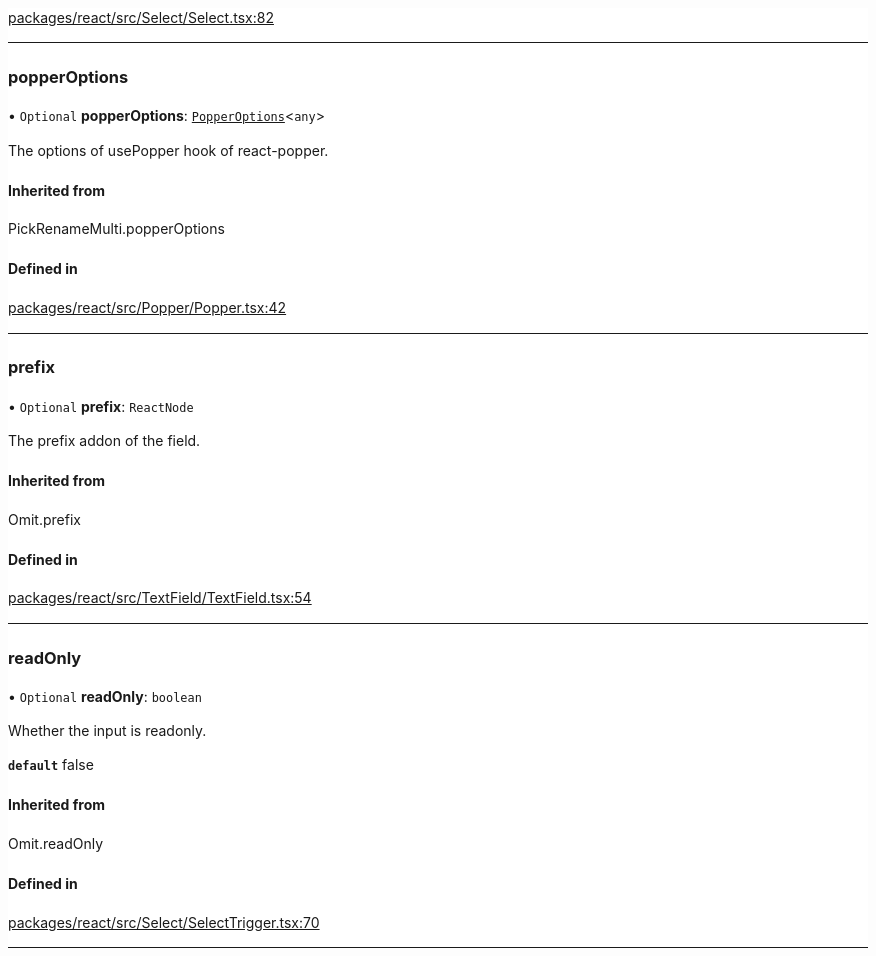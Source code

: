 [packages/react/src/Select/Select.tsx:82](https://github.com/Mezzanine-UI/mezzanine/blob/83e0173/packages/react/src/Select/Select.tsx#L82)

___

### popperOptions

• `Optional` **popperOptions**: [`PopperOptions`](../modules.md#popperoptions)<`any`\>

The options of usePopper hook of react-popper.

#### Inherited from

PickRenameMulti.popperOptions

#### Defined in

[packages/react/src/Popper/Popper.tsx:42](https://github.com/Mezzanine-UI/mezzanine/blob/83e0173/packages/react/src/Popper/Popper.tsx#L42)

___

### prefix

• `Optional` **prefix**: `ReactNode`

The prefix addon of the field.

#### Inherited from

Omit.prefix

#### Defined in

[packages/react/src/TextField/TextField.tsx:54](https://github.com/Mezzanine-UI/mezzanine/blob/83e0173/packages/react/src/TextField/TextField.tsx#L54)

___

### readOnly

• `Optional` **readOnly**: `boolean`

Whether the input is readonly.

**`default`** false

#### Inherited from

Omit.readOnly

#### Defined in

[packages/react/src/Select/SelectTrigger.tsx:70](https://github.com/Mezzanine-UI/mezzanine/blob/83e0173/packages/react/src/Select/SelectTrigger.tsx#L70)

___
